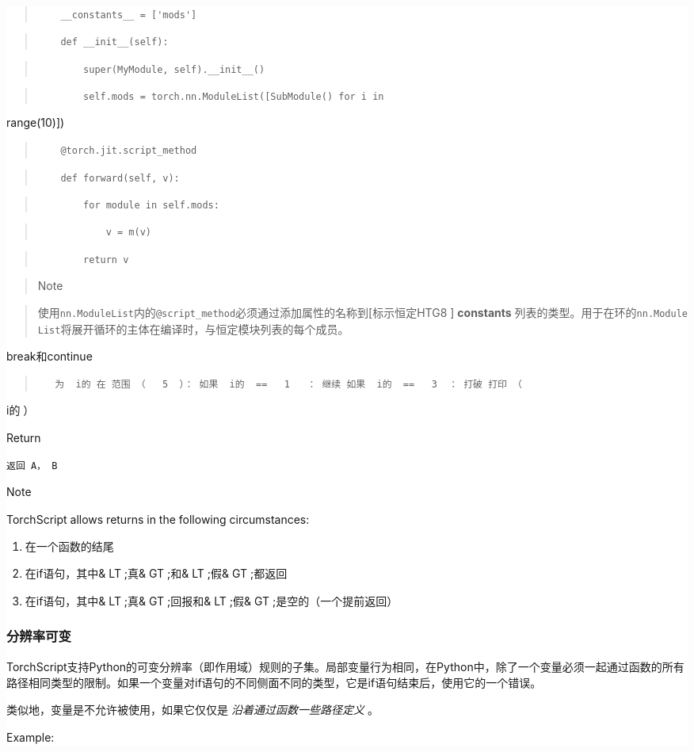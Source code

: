 >         __constants__ = ['mods']

>  
>         def __init__(self):

>             super(MyModule, self).__init__()

>             self.mods = torch.nn.ModuleList([SubModule() for i in
range(10)])

>  
>         @torch.jit.script_method

>         def forward(self, v):

>             for module in self.mods:

>                 v = m(v)

>             return v

>  
>

> Note

>

> 使用`nn.ModuleList`内的`@script_method`必须通过添加属性的名称到[标示恒定HTG8 ]
__constants__  列表的类型。用于在环的`nn.ModuleList`将展开循环的主体在编译时，与恒定模块列表的每个成员。

break和continue

>

>        为  i的 在 范围 （   5  ）： 如果  i的  ==   1   ： 继续 如果  i的  ==   3  ： 打破 打印 （
i的 ）

Return

    

`返回 A， B`

Note

TorchScript allows returns in the following circumstances:

    

  1. 在一个函数的结尾

  2. 在if语句，其中& LT ;真& GT ;和& LT ;假& GT ;都返回

  3. 在if语句，其中& LT ;真& GT ;回报和& LT ;假& GT ;是空的（一个提前返回）

### 分辨率可变

TorchScript支持Python的可变分辨率（即作用域）规则的子集。局部变量行为相同，在Python中，除了一个变量必须一起通过函数的所有路径相同类型的限制。如果一个变量对if语句的不同侧面不同的类型，它是if语句结束后，使用它的一个错误。

类似地，变量是不允许被使用，如果它仅仅是 _沿着通过函数一些路径定义_ 。

Example:
